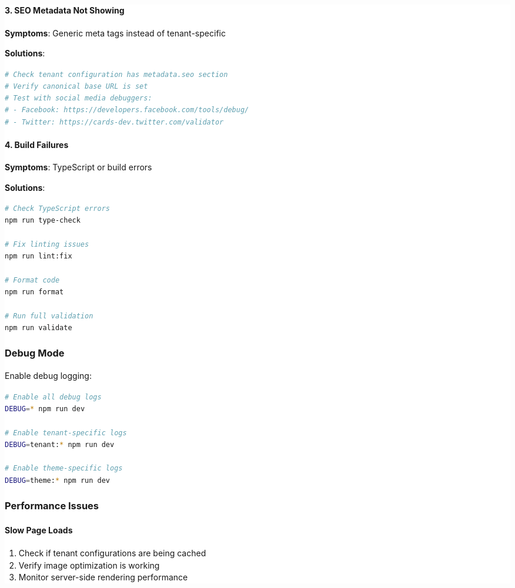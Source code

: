 #### 3. **SEO Metadata Not Showing**

**Symptoms**: Generic meta tags instead of tenant-specific

**Solutions**:

```bash
# Check tenant configuration has metadata.seo section
# Verify canonical base URL is set
# Test with social media debuggers:
# - Facebook: https://developers.facebook.com/tools/debug/
# - Twitter: https://cards-dev.twitter.com/validator
```

#### 4. **Build Failures**

**Symptoms**: TypeScript or build errors

**Solutions**:

```bash
# Check TypeScript errors
npm run type-check

# Fix linting issues
npm run lint:fix

# Format code
npm run format

# Run full validation
npm run validate
```

### Debug Mode

Enable debug logging:

```bash
# Enable all debug logs
DEBUG=* npm run dev

# Enable tenant-specific logs
DEBUG=tenant:* npm run dev

# Enable theme-specific logs
DEBUG=theme:* npm run dev
```

### Performance Issues

#### Slow Page Loads

1. Check if tenant configurations are being cached
2. Verify image optimization is working
3. Monitor server-side rendering performance
